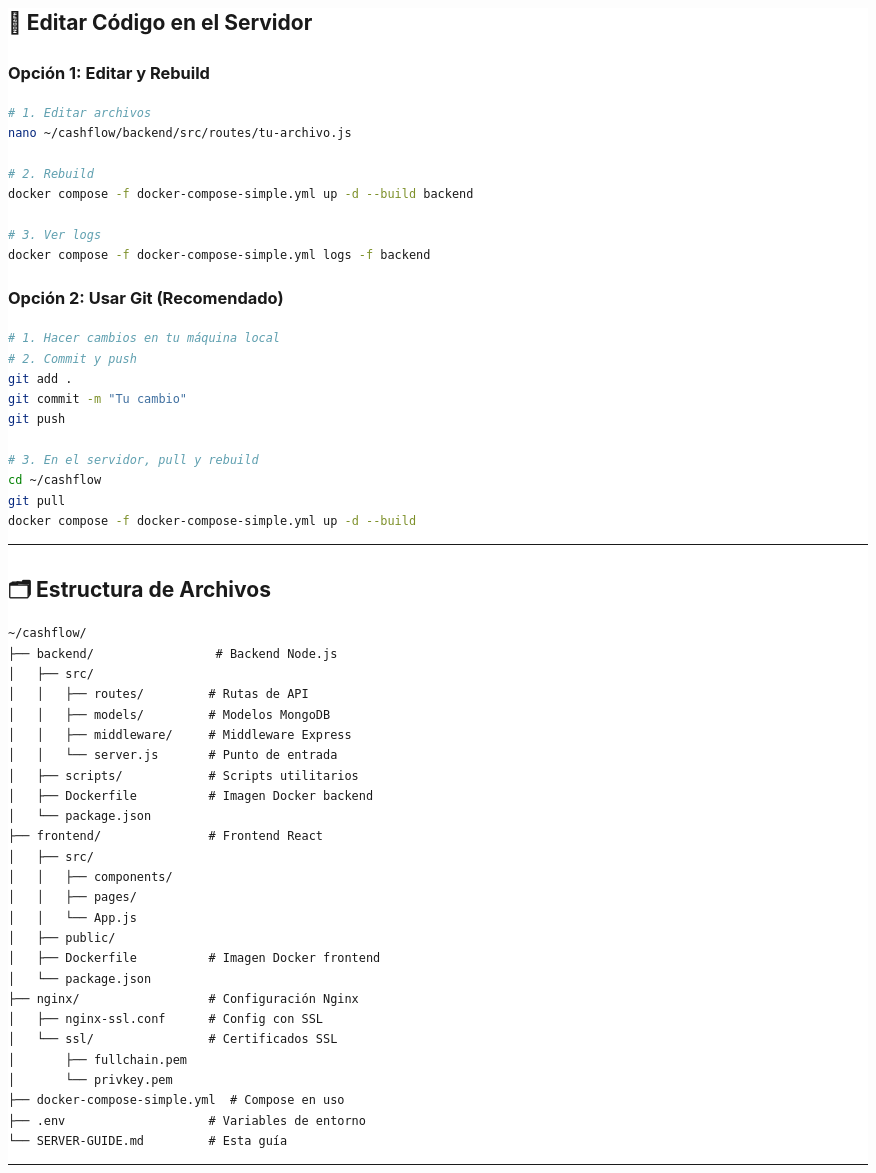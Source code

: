 
## 📝 Editar Código en el Servidor

### Opción 1: Editar y Rebuild

```bash
# 1. Editar archivos
nano ~/cashflow/backend/src/routes/tu-archivo.js

# 2. Rebuild
docker compose -f docker-compose-simple.yml up -d --build backend

# 3. Ver logs
docker compose -f docker-compose-simple.yml logs -f backend
```

### Opción 2: Usar Git (Recomendado)

```bash
# 1. Hacer cambios en tu máquina local
# 2. Commit y push
git add .
git commit -m "Tu cambio"
git push

# 3. En el servidor, pull y rebuild
cd ~/cashflow
git pull
docker compose -f docker-compose-simple.yml up -d --build
```

---

## 🗂️ Estructura de Archivos

```
~/cashflow/
├── backend/                 # Backend Node.js
│   ├── src/
│   │   ├── routes/         # Rutas de API
│   │   ├── models/         # Modelos MongoDB
│   │   ├── middleware/     # Middleware Express
│   │   └── server.js       # Punto de entrada
│   ├── scripts/            # Scripts utilitarios
│   ├── Dockerfile          # Imagen Docker backend
│   └── package.json
├── frontend/               # Frontend React
│   ├── src/
│   │   ├── components/
│   │   ├── pages/
│   │   └── App.js
│   ├── public/
│   ├── Dockerfile          # Imagen Docker frontend
│   └── package.json
├── nginx/                  # Configuración Nginx
│   ├── nginx-ssl.conf      # Config con SSL
│   └── ssl/                # Certificados SSL
│       ├── fullchain.pem
│       └── privkey.pem
├── docker-compose-simple.yml  # Compose en uso
├── .env                    # Variables de entorno
└── SERVER-GUIDE.md         # Esta guía
```

---